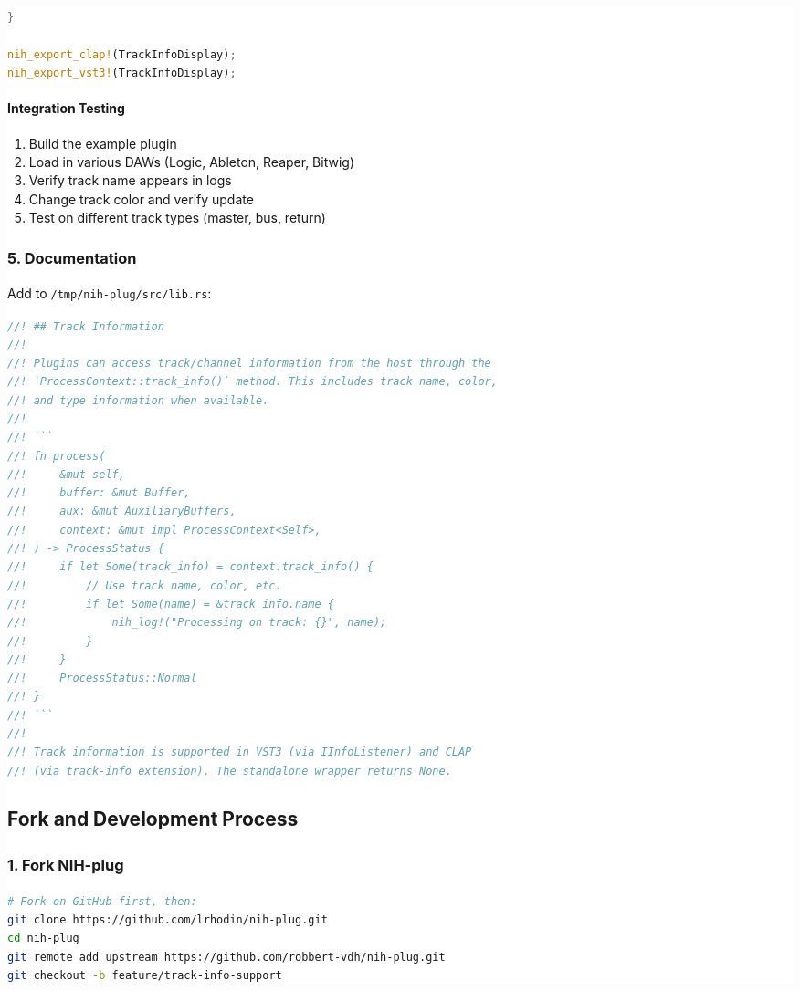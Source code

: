 ```rust
}

nih_export_clap!(TrackInfoDisplay);
nih_export_vst3!(TrackInfoDisplay);
```

#### Integration Testing

1. Build the example plugin
2. Load in various DAWs (Logic, Ableton, Reaper, Bitwig)
3. Verify track name appears in logs
4. Change track color and verify update
5. Test on different track types (master, bus, return)

### 5. Documentation

Add to `/tmp/nih-plug/src/lib.rs`:

```rust
//! ## Track Information
//!
//! Plugins can access track/channel information from the host through the
//! `ProcessContext::track_info()` method. This includes track name, color,
//! and type information when available.
//!
//! ```
//! fn process(
//!     &mut self,
//!     buffer: &mut Buffer,
//!     aux: &mut AuxiliaryBuffers,
//!     context: &mut impl ProcessContext<Self>,
//! ) -> ProcessStatus {
//!     if let Some(track_info) = context.track_info() {
//!         // Use track name, color, etc.
//!         if let Some(name) = &track_info.name {
//!             nih_log!("Processing on track: {}", name);
//!         }
//!     }
//!     ProcessStatus::Normal
//! }
//! ```
//!
//! Track information is supported in VST3 (via IInfoListener) and CLAP
//! (via track-info extension). The standalone wrapper returns None.
```

## Fork and Development Process

### 1. Fork NIH-plug

```bash
# Fork on GitHub first, then:
git clone https://github.com/lrhodin/nih-plug.git
cd nih-plug
git remote add upstream https://github.com/robbert-vdh/nih-plug.git
git checkout -b feature/track-info-support
```
